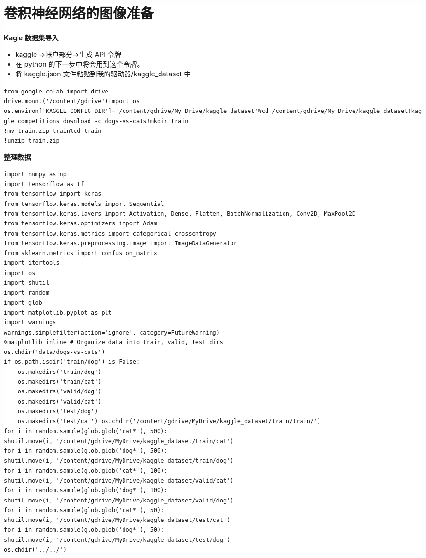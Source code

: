 # 卷积神经网络的图像准备

**Kagle 数据集导入**

*   kaggle ->帐户部分->生成 API 令牌
*   在 python 的下一步中将会用到这个令牌。
*   将 kaggle.json 文件粘贴到我的驱动器/kaggle_dataset 中

```
from google.colab import drive
drive.mount('/content/gdrive')import os
os.environ['KAGGLE_CONFIG_DIR']='/content/gdrive/My Drive/kaggle_dataset'%cd /content/gdrive/My Drive/kaggle_dataset!kaggle competitions download -c dogs-vs-cats!mkdir train
!mv train.zip train%cd train
!unzip train.zip
```

**整理数据**

```
import numpy as np
import tensorflow as tf
from tensorflow import keras
from tensorflow.keras.models import Sequential
from tensorflow.keras.layers import Activation, Dense, Flatten, BatchNormalization, Conv2D, MaxPool2D
from tensorflow.keras.optimizers import Adam
from tensorflow.keras.metrics import categorical_crossentropy
from tensorflow.keras.preprocessing.image import ImageDataGenerator
from sklearn.metrics import confusion_matrix
import itertools
import os
import shutil
import random
import glob
import matplotlib.pyplot as plt
import warnings
warnings.simplefilter(action='ignore', category=FutureWarning)
%matplotlib inline # Organize data into train, valid, test dirs
os.chdir('data/dogs-vs-cats')
if os.path.isdir('train/dog') is False:
    os.makedirs('train/dog')
    os.makedirs('train/cat')
    os.makedirs('valid/dog')
    os.makedirs('valid/cat')
    os.makedirs('test/dog')
    os.makedirs('test/cat') os.chdir('/content/gdrive/MyDrive/kaggle_dataset/train/train/')
for i in random.sample(glob.glob('cat*'), 500):
shutil.move(i, '/content/gdrive/MyDrive/kaggle_dataset/train/cat')
for i in random.sample(glob.glob('dog*'), 500):
shutil.move(i, '/content/gdrive/MyDrive/kaggle_dataset/train/dog')
for i in random.sample(glob.glob('cat*'), 100):
shutil.move(i, '/content/gdrive/MyDrive/kaggle_dataset/valid/cat')
for i in random.sample(glob.glob('dog*'), 100):
shutil.move(i, '/content/gdrive/MyDrive/kaggle_dataset/valid/dog')
for i in random.sample(glob.glob('cat*'), 50):
shutil.move(i, '/content/gdrive/MyDrive/kaggle_dataset/test/cat')
for i in random.sample(glob.glob('dog*'), 50):
shutil.move(i, '/content/gdrive/MyDrive/kaggle_dataset/test/dog')
os.chdir('../../')
```
